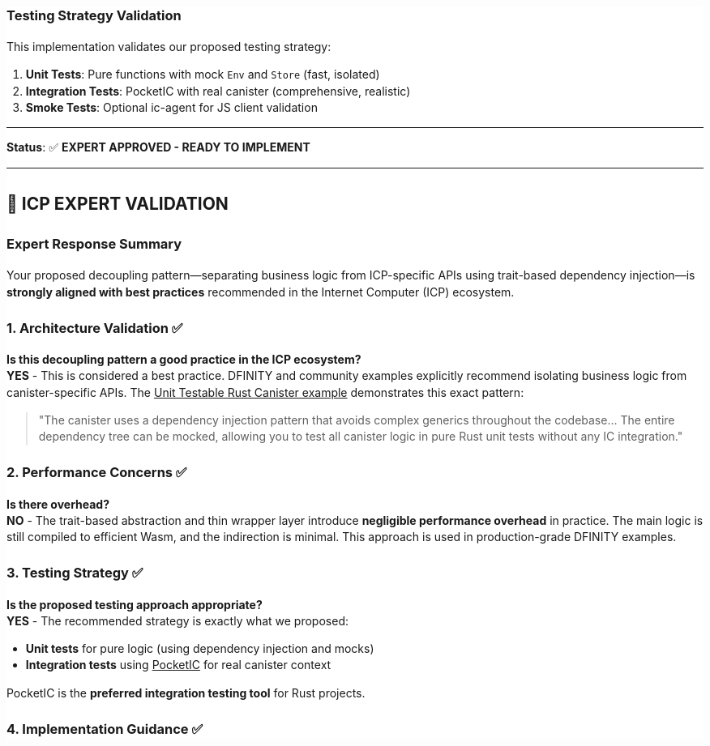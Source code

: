 ### **Testing Strategy Validation**

This implementation validates our proposed testing strategy:

1. **Unit Tests**: Pure functions with mock `Env` and `Store` (fast, isolated)
2. **Integration Tests**: PocketIC with real canister (comprehensive, realistic)
3. **Smoke Tests**: Optional ic-agent for JS client validation

---

**Status**: ✅ **EXPERT APPROVED - READY TO IMPLEMENT**

---

## 🎉 **ICP EXPERT VALIDATION**

### **Expert Response Summary**

Your proposed decoupling pattern—separating business logic from ICP-specific APIs using trait-based dependency injection—is **strongly aligned with best practices** recommended in the Internet Computer (ICP) ecosystem.

### **1. Architecture Validation ✅**

**Is this decoupling pattern a good practice in the ICP ecosystem?**  
**YES** - This is considered a best practice. DFINITY and community examples explicitly recommend isolating business logic from canister-specific APIs. The [Unit Testable Rust Canister example](https://github.com/dfinity/examples/blob/master/rust/unit_testable_rust_canister/README.md) demonstrates this exact pattern:

> "The canister uses a dependency injection pattern that avoids complex generics throughout the codebase... The entire dependency tree can be mocked, allowing you to test all canister logic in pure Rust unit tests without any IC integration."

### **2. Performance Concerns ✅**

**Is there overhead?**  
**NO** - The trait-based abstraction and thin wrapper layer introduce **negligible performance overhead** in practice. The main logic is still compiled to efficient Wasm, and the indirection is minimal. This approach is used in production-grade DFINITY examples.

### **3. Testing Strategy ✅**

**Is the proposed testing approach appropriate?**  
**YES** - The recommended strategy is exactly what we proposed:

- **Unit tests** for pure logic (using dependency injection and mocks)
- **Integration tests** using [PocketIC](https://internetcomputer.org/docs/building-apps/test/pocket-ic) for real canister context

PocketIC is the **preferred integration testing tool** for Rust projects.

### **4. Implementation Guidance ✅**
